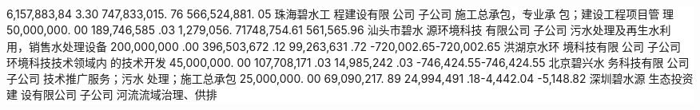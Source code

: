 6,157,883,84
3.30
747,833,015.
76
566,524,881.
05
珠海碧水工
程建设有限
公司
子公司
施工总承包，专业承
包；建设工程项目管
理
50,000,000.
00
189,746,585
.03
1,279,056.
71748,754.61
561,565.96
汕头市碧水
源环境科技
有限公司
子公司
污水处理及再生水利
用，销售水处理设备
200,000,000
.00
396,503,672
.12
99,263,631
.72
-720,002.65-720,002.65
洪湖京水环
境科技有限
公司
子公司
环境科技技术领域内
的技术开发
45,000,000.
00
107,708,171
.03
14,985,242
.03
-746,424.55-746,424.55
北京碧兴水
务科技有限
公司
子公司
技术推广服务；污水
处理；施工总承包
25,000,000.
00
69,090,217.
89
24,994,491
.18-4,442.04
-5,148.82
深圳碧水源
生态投资建
设有限公司
子公司
河流流域治理、供排